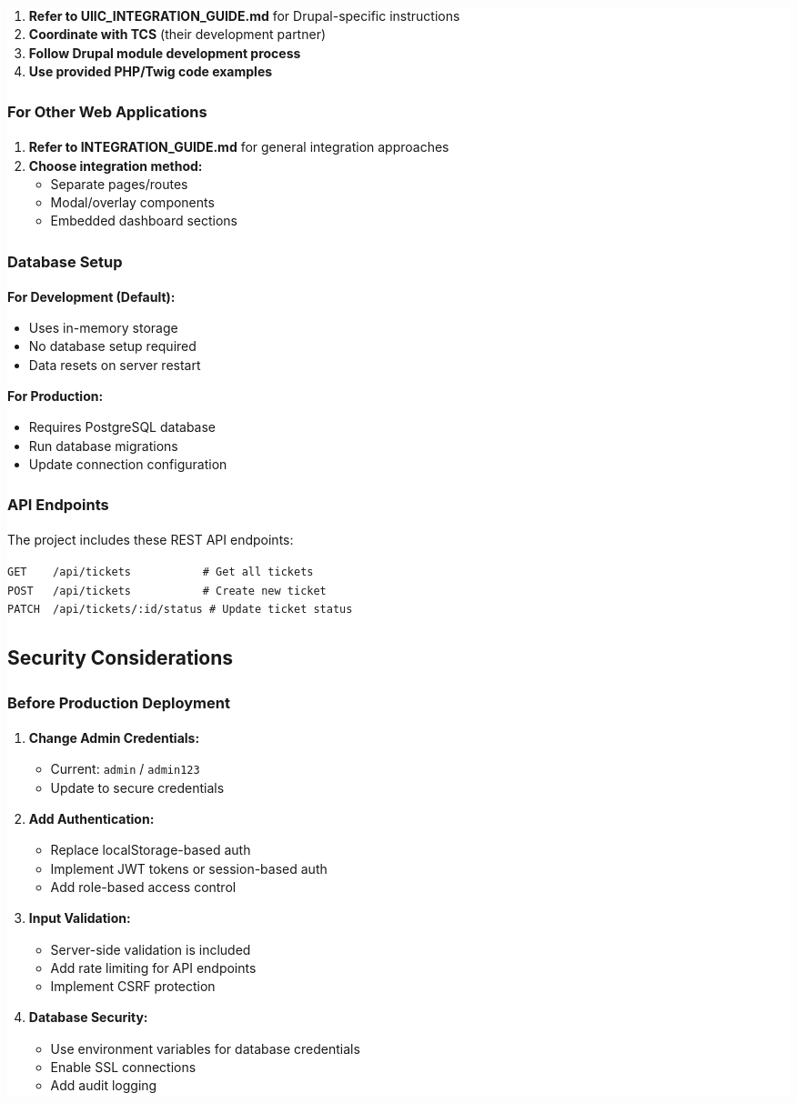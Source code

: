 1. **Refer to UIIC_INTEGRATION_GUIDE.md** for Drupal-specific instructions
2. **Coordinate with TCS** (their development partner)
3. **Follow Drupal module development process**
4. **Use provided PHP/Twig code examples**

### For Other Web Applications

1. **Refer to INTEGRATION_GUIDE.md** for general integration approaches
2. **Choose integration method:**
   - Separate pages/routes
   - Modal/overlay components  
   - Embedded dashboard sections

### Database Setup

**For Development (Default):**
- Uses in-memory storage
- No database setup required
- Data resets on server restart

**For Production:**
- Requires PostgreSQL database
- Run database migrations
- Update connection configuration

### API Endpoints

The project includes these REST API endpoints:
```
GET    /api/tickets           # Get all tickets
POST   /api/tickets           # Create new ticket
PATCH  /api/tickets/:id/status # Update ticket status
```

## Security Considerations

### Before Production Deployment

1. **Change Admin Credentials:**
   - Current: `admin` / `admin123`
   - Update to secure credentials

2. **Add Authentication:**
   - Replace localStorage-based auth
   - Implement JWT tokens or session-based auth
   - Add role-based access control

3. **Input Validation:**
   - Server-side validation is included
   - Add rate limiting for API endpoints
   - Implement CSRF protection

4. **Database Security:**
   - Use environment variables for database credentials
   - Enable SSL connections
   - Add audit logging
